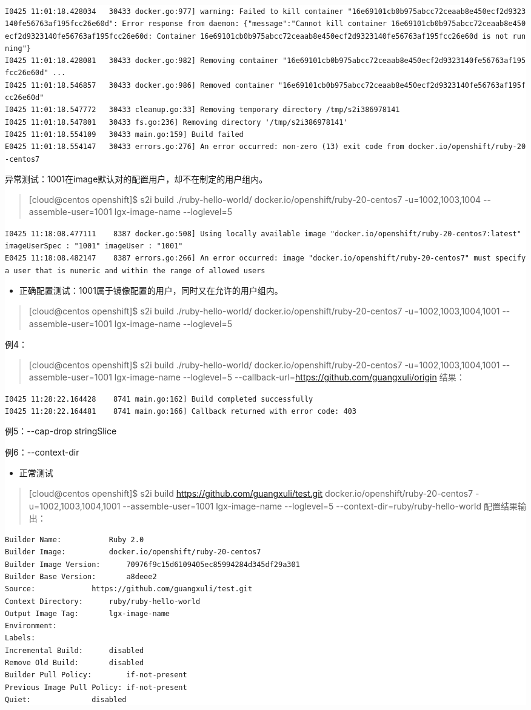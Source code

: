     I0425 11:01:18.428034   30433 docker.go:977] warning: Failed to kill container "16e69101cb0b975abcc72ceaab8e450ecf2d9323140fe56763af195fcc26e60d": Error response from daemon: {"message":"Cannot kill container 16e69101cb0b975abcc72ceaab8e450ecf2d9323140fe56763af195fcc26e60d: Container 16e69101cb0b975abcc72ceaab8e450ecf2d9323140fe56763af195fcc26e60d is not running"}
    I0425 11:01:18.428081   30433 docker.go:982] Removing container "16e69101cb0b975abcc72ceaab8e450ecf2d9323140fe56763af195fcc26e60d" ...
    I0425 11:01:18.546857   30433 docker.go:986] Removed container "16e69101cb0b975abcc72ceaab8e450ecf2d9323140fe56763af195fcc26e60d"
    I0425 11:01:18.547772   30433 cleanup.go:33] Removing temporary directory /tmp/s2i386978141
    I0425 11:01:18.547801   30433 fs.go:236] Removing directory '/tmp/s2i386978141'
    I0425 11:01:18.554109   30433 main.go:159] Build failed
    E0425 11:01:18.554147   30433 errors.go:276] An error occurred: non-zero (13) exit code from docker.io/openshift/ruby-20-centos7

异常测试：1001在image默认对的配置用户，却不在制定的用户组内。

> [cloud@centos openshift]$ s2i build ./ruby-hello-world/
> docker.io/openshift/ruby-20-centos7 -u=1002,1003,1004
> --assemble-user=1001  lgx-image-name --loglevel=5

    I0425 11:18:08.477111    8387 docker.go:508] Using locally available image "docker.io/openshift/ruby-20-centos7:latest"
    imageUserSpec : "1001" imageUser : "1001"
    E0425 11:18:08.482147    8387 errors.go:266] An error occurred: image "docker.io/openshift/ruby-20-centos7" must specify a user that is numeric and within the range of allowed users


- 正确配置测试：1001属于镜像配置的用户，同时又在允许的用户组内。

> [cloud@centos openshift]$ s2i build ./ruby-hello-world/
> docker.io/openshift/ruby-20-centos7 -u=1002,1003,1004,1001
> --assemble-user=1001  lgx-image-name --loglevel=5

例4：

> [cloud@centos openshift]$ s2i build ./ruby-hello-world/
> docker.io/openshift/ruby-20-centos7 -u=1002,1003,1004,1001
> --assemble-user=1001  lgx-image-name --loglevel=5 --callback-url=https://github.com/guangxuli/origin
结果：

    I0425 11:28:22.164428    8741 main.go:162] Build completed successfully
    I0425 11:28:22.164481    8741 main.go:166] Callback returned with error code: 403

例5：--cap-drop stringSlice

例6：--context-dir

- 正常测试

> [cloud@centos openshift]$ s2i build
> https://github.com/guangxuli/test.git 
> docker.io/openshift/ruby-20-centos7 -u=1002,1003,1004,1001
> --assemble-user=1001  lgx-image-name --loglevel=5 --context-dir=ruby/ruby-hello-world
配置结果输出：

    Builder Name:			Ruby 2.0
    Builder Image:			docker.io/openshift/ruby-20-centos7
    Builder Image Version:		70976f9c15d6109405ec85994284d345df29a301
    Builder Base Version:		a8deee2
    Source:				https://github.com/guangxuli/test.git
    Context Directory:		ruby/ruby-hello-world
    Output Image Tag:		lgx-image-name
    Environment:			
    Labels:				
    Incremental Build:		disabled
    Remove Old Build:		disabled
    Builder Pull Policy:		if-not-present
    Previous Image Pull Policy:	if-not-present
    Quiet:				disabled
